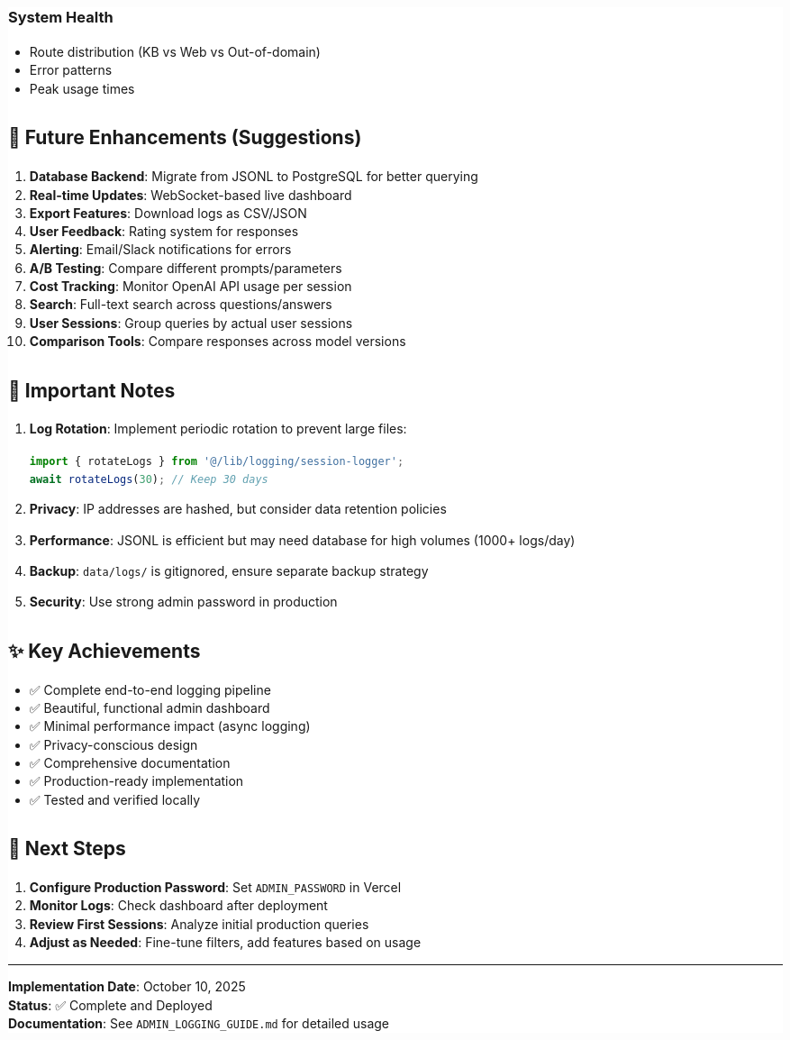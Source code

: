 ### System Health
- Route distribution (KB vs Web vs Out-of-domain)
- Error patterns
- Peak usage times

## 🔮 Future Enhancements (Suggestions)

1. **Database Backend**: Migrate from JSONL to PostgreSQL for better querying
2. **Real-time Updates**: WebSocket-based live dashboard
3. **Export Features**: Download logs as CSV/JSON
4. **User Feedback**: Rating system for responses
5. **Alerting**: Email/Slack notifications for errors
6. **A/B Testing**: Compare different prompts/parameters
7. **Cost Tracking**: Monitor OpenAI API usage per session
8. **Search**: Full-text search across questions/answers
9. **User Sessions**: Group queries by actual user sessions
10. **Comparison Tools**: Compare responses across model versions

## 📝 Important Notes

1. **Log Rotation**: Implement periodic rotation to prevent large files:
   ```javascript
   import { rotateLogs } from '@/lib/logging/session-logger';
   await rotateLogs(30); // Keep 30 days
   ```

2. **Privacy**: IP addresses are hashed, but consider data retention policies

3. **Performance**: JSONL is efficient but may need database for high volumes (1000+ logs/day)

4. **Backup**: `data/logs/` is gitignored, ensure separate backup strategy

5. **Security**: Use strong admin password in production

## ✨ Key Achievements

- ✅ Complete end-to-end logging pipeline
- ✅ Beautiful, functional admin dashboard
- ✅ Minimal performance impact (async logging)
- ✅ Privacy-conscious design
- ✅ Comprehensive documentation
- ✅ Production-ready implementation
- ✅ Tested and verified locally

## 🎯 Next Steps

1. **Configure Production Password**: Set `ADMIN_PASSWORD` in Vercel
2. **Monitor Logs**: Check dashboard after deployment
3. **Review First Sessions**: Analyze initial production queries
4. **Adjust as Needed**: Fine-tune filters, add features based on usage

---

**Implementation Date**: October 10, 2025  
**Status**: ✅ Complete and Deployed  
**Documentation**: See `ADMIN_LOGGING_GUIDE.md` for detailed usage

